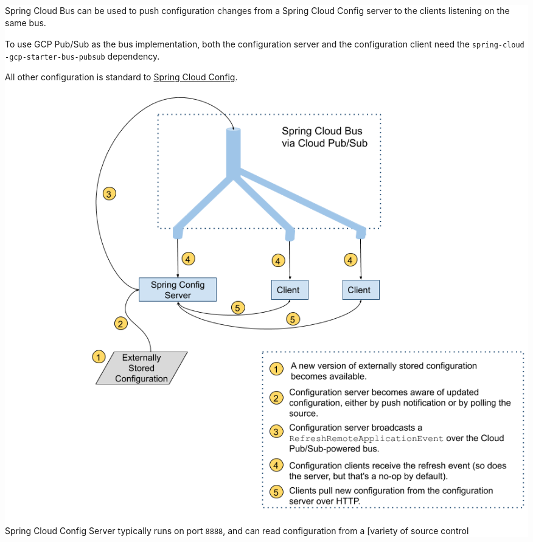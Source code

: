 Spring Cloud Bus can be used to push configuration changes from a Spring
Cloud Config server to the clients listening on the same bus.

To use GCP Pub/Sub as the bus implementation, both the configuration
server and the configuration client need the
`spring-cloud-gcp-starter-bus-pubsub` dependency.

All other configuration is standard to [Spring Cloud
Config](https://spring.io/projects/spring-cloud-config).

![spring cloud bus over pubsub](images/spring_cloud_bus_over_pubsub.png)

Spring Cloud Config Server typically runs on port `8888`, and can read
configuration from a [variety of source control
